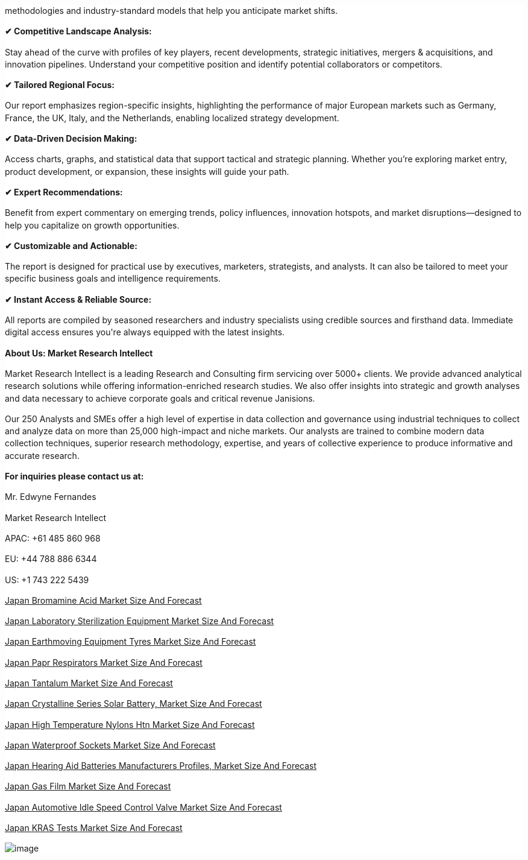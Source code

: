 methodologies and industry-standard models that help you anticipate market shifts.</p><p><strong>✔ Competitive Landscape Analysis:</strong></p><p>Stay ahead of the curve with profiles of key players, recent developments, strategic initiatives, mergers &amp; acquisitions, and innovation pipelines. Understand your competitive position and identify potential collaborators or competitors.</p><p><strong>✔ Tailored Regional Focus:</strong></p><p>Our report emphasizes region-specific insights, highlighting the performance of major European markets such as Germany, France, the UK, Italy, and the Netherlands, enabling localized strategy development.</p><p><strong>✔ Data-Driven Decision Making:</strong></p><p>Access charts, graphs, and statistical data that support tactical and strategic planning. Whether you&rsquo;re exploring market entry, product development, or expansion, these insights will guide your path.</p><p><strong>✔ Expert Recommendations:</strong></p><p>Benefit from expert commentary on emerging trends, policy influences, innovation hotspots, and market disruptions&mdash;designed to help you capitalize on growth opportunities.</p><p><strong>✔ Customizable and Actionable:</strong></p><p>The report is designed for practical use by executives, marketers, strategists, and analysts. It can also be tailored to meet your specific business goals and intelligence requirements.</p><p><strong>✔ Instant Access &amp; Reliable Source:</strong></p><p>All reports are compiled by seasoned researchers and industry specialists using credible sources and firsthand data. Immediate digital access ensures you're always equipped with the latest insights.</p><p><strong><span class="font-[700]">About Us: Market Research Intellect</span></strong></p><p><span class="">Market Research Intellect is a leading Research and Consulting firm servicing over 5000+ clients. We provide advanced analytical research solutions while offering information-enriched research studies.&nbsp;</span>We also offer insights into strategic and growth analyses and data necessary to achieve corporate goals and critical revenue Janisions.</p><p><span class="">Our 250 Analysts and SMEs offer a high level of expertise in data collection and governance using industrial techniques to collect and analyze data on more than 25,000 high-impact and niche markets. Our analysts are trained to combine modern data collection techniques, superior research methodology, expertise, and years of collective experience to produce informative and accurate research.</span></p><p><strong>For inquiries please contact us at:</strong></p><p>Mr. Edwyne Fernandes</p><p>Market Research Intellect</p><p>APAC: +61 485 860 968</p><p>EU: +44 788 886 6344</p><p>US: +1 743 222 5439</p><p><a href="https://github.com/ruturb23/Element/blob/main/Bromamine-Acid-Market/Bromamine-Acid-Market.md">Japan Bromamine Acid Market Size And Forecast</a></p><p><a href="https://github.com/ruturb23/Element/blob/main/Laboratory-Sterilization-Equipment-Market/Laboratory-Sterilization-Equipment-Market.md">Japan Laboratory Sterilization Equipment Market Size And Forecast</a></p><p><a href="https://github.com/ruturb23/Element/blob/main/Earthmoving-Equipment-Tyres-Market/Earthmoving-Equipment-Tyres-Market.md">Japan Earthmoving Equipment Tyres Market Size And Forecast</a></p><p><a href="https://github.com/ruturb23/Element/blob/main/Papr-Respirators-Market/Papr-Respirators-Market.md">Japan Papr Respirators Market Size And Forecast</a></p><p><a href="https://github.com/ruturb23/Element/blob/main/Tantalum-Market/Tantalum-Market.md">Japan Tantalum Market Size And Forecast</a></p><p><a href="https://github.com/ruturb23/Element/blob/main/Crystalline-Series-Solar-Battery,-Market/Crystalline-Series-Solar-Battery,-Market.md">Japan Crystalline Series Solar Battery, Market Size And Forecast</a></p><p><a href="https://github.com/ruturb23/Element/blob/main/High-Temperature-Nylons-Htn-Market/High-Temperature-Nylons-Htn-Market.md">Japan High Temperature Nylons Htn Market Size And Forecast</a></p><p><a href="https://github.com/ruturb23/Element/blob/main/Waterproof-Sockets-Market/Waterproof-Sockets-Market.md">Japan Waterproof Sockets Market Size And Forecast</a></p><p><a href="https://github.com/ruturb23/Element/blob/main/Hearing-Aid-Batteries-Manufacturers-Profiles,-Market/Hearing-Aid-Batteries-Manufacturers-Profiles,-Market.md">Japan Hearing Aid Batteries Manufacturers Profiles, Market Size And Forecast</a></p><p><a href="https://github.com/ruturb23/Element/blob/main/Gas-Film-Market/Gas-Film-Market.md">Japan Gas Film Market Size And Forecast</a></p><p><a href="https://github.com/ruturb23/Element/blob/main/Automotive-Idle-Speed-Control-Valve-Market/Automotive-Idle-Speed-Control-Valve-Market.md">Japan Automotive Idle Speed Control Valve Market Size And Forecast</a></p><p><a href="https://github.com/ruturb23/Element/blob/main/KRAS-Tests-Market/KRAS-Tests-Market.md">Japan KRAS Tests Market Size And Forecast</a></p>
![image](https://github.com/user-attachments/assets/2b1a27ef-8090-4490-bfde-e0be8bd8781c)
